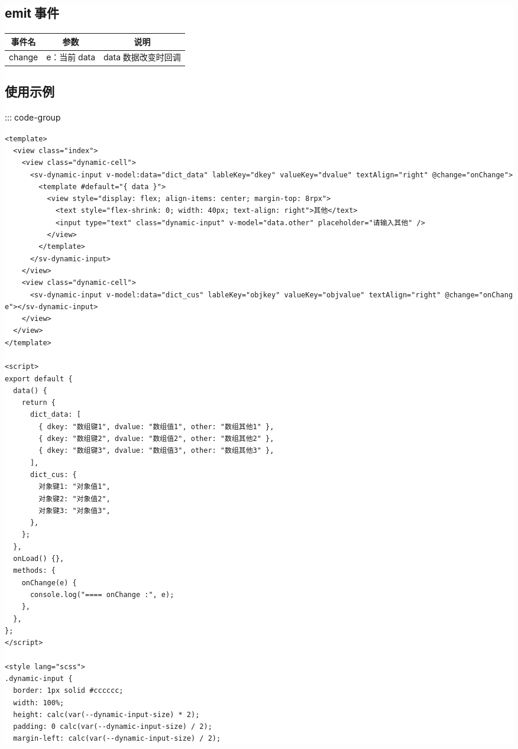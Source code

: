 ## emit 事件

| 事件名 | 参数         | 说明                |
| ------ | ------------ | ------------------- |
| change | e：当前 data | data 数据改变时回调 |

## 使用示例

::: code-group

```vue [vue2]
<template>
  <view class="index">
    <view class="dynamic-cell">
      <sv-dynamic-input v-model:data="dict_data" lableKey="dkey" valueKey="dvalue" textAlign="right" @change="onChange">
        <template #default="{ data }">
          <view style="display: flex; align-items: center; margin-top: 8rpx">
            <text style="flex-shrink: 0; width: 40px; text-align: right">其他</text>
            <input type="text" class="dynamic-input" v-model="data.other" placeholder="请输入其他" />
          </view>
        </template>
      </sv-dynamic-input>
    </view>
    <view class="dynamic-cell">
      <sv-dynamic-input v-model:data="dict_cus" lableKey="objkey" valueKey="objvalue" textAlign="right" @change="onChange"></sv-dynamic-input>
    </view>
  </view>
</template>

<script>
export default {
  data() {
    return {
      dict_data: [
        { dkey: "数组键1", dvalue: "数组值1", other: "数组其他1" },
        { dkey: "数组键2", dvalue: "数组值2", other: "数组其他2" },
        { dkey: "数组键3", dvalue: "数组值3", other: "数组其他3" },
      ],
      dict_cus: {
        对象键1: "对象值1",
        对象键2: "对象值2",
        对象键3: "对象值3",
      },
    };
  },
  onLoad() {},
  methods: {
    onChange(e) {
      console.log("==== onChange :", e);
    },
  },
};
</script>

<style lang="scss">
.dynamic-input {
  border: 1px solid #cccccc;
  width: 100%;
  height: calc(var(--dynamic-input-size) * 2);
  padding: 0 calc(var(--dynamic-input-size) / 2);
  margin-left: calc(var(--dynamic-input-size) / 2);
```